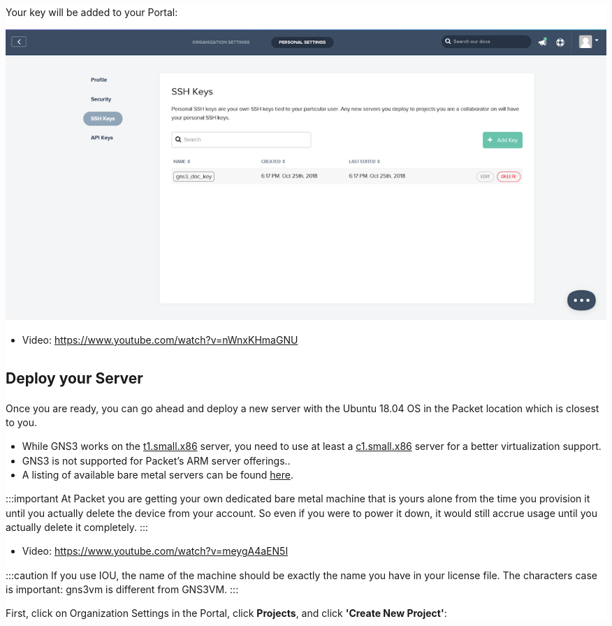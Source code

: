 Your key will be added to your Portal:

![screenshot](../../img/installation/packet/8.jpg)

- Video: https://www.youtube.com/watch?v=nWnxKHmaGNU

## Deploy your Server

Once you are ready, you can go ahead and deploy a new server with the Ubuntu 18.04  OS in the Packet location which is closest to you.  

- While GNS3 works on the [t1.small.x86](https://www.packet.com/cloud/servers/t1-small/) server, you need to use at least a [c1.small.x86](https://www.packet.com/cloud/servers/c1-small/) server for a better virtualization support.
- GNS3 is not supported for Packet’s ARM server offerings..
- A listing of available bare metal servers can be found [here](https://www.packet.com/cloud/servers/).

:::important
At Packet you are getting your own dedicated bare metal machine that is yours alone from the time you provision it until you actually delete the device from your account.  So even if you were to power it down, it would still accrue usage until you actually delete it completely.
:::

- Video: https://www.youtube.com/watch?v=meygA4aEN5I

:::caution
If you use IOU, the name of the machine should be exactly the name you have in your license file. The characters case is important: gns3vm is different from GNS3VM.
:::

First, click on Organization Settings in the Portal, click **Projects**, and click **'Create New Project'**:
